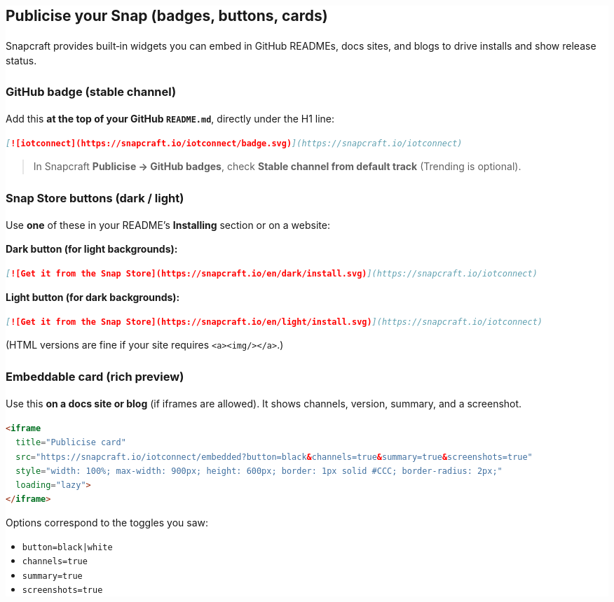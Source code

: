 
## Publicise your Snap (badges, buttons, cards)

Snapcraft provides built‑in widgets you can embed in GitHub READMEs, docs sites, and blogs to drive installs and show release status.

### GitHub badge (stable channel)

Add this **at the top of your GitHub `README.md`**, directly under the H1 line:

```md
[![iotconnect](https://snapcraft.io/iotconnect/badge.svg)](https://snapcraft.io/iotconnect)
```

> In Snapcraft **Publicise → GitHub badges**, check **Stable channel from default track** (Trending is optional).

### Snap Store buttons (dark / light)

Use **one** of these in your README’s **Installing** section or on a website:

**Dark button (for light backgrounds):**
```md
[![Get it from the Snap Store](https://snapcraft.io/en/dark/install.svg)](https://snapcraft.io/iotconnect)
```

**Light button (for dark backgrounds):**
```md
[![Get it from the Snap Store](https://snapcraft.io/en/light/install.svg)](https://snapcraft.io/iotconnect)
```

(HTML versions are fine if your site requires `<a><img/></a>`.)

### Embeddable card (rich preview)

Use this **on a docs site or blog** (if iframes are allowed). It shows channels, version, summary, and a screenshot.

```html
<iframe
  title="Publicise card"
  src="https://snapcraft.io/iotconnect/embedded?button=black&channels=true&summary=true&screenshots=true"
  style="width: 100%; max-width: 900px; height: 600px; border: 1px solid #CCC; border-radius: 2px;"
  loading="lazy">
</iframe>
```

Options correspond to the toggles you saw:
- `button=black|white`
- `channels=true`
- `summary=true`
- `screenshots=true`
